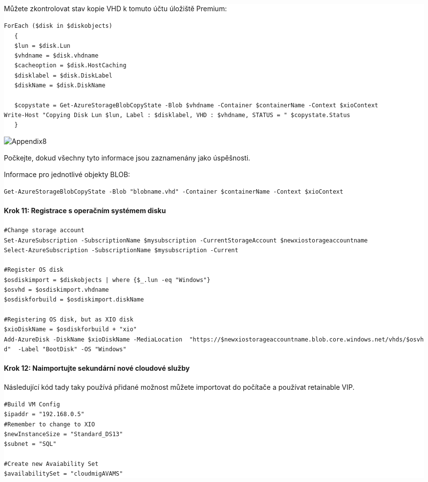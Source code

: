 

Můžete zkontrolovat stav kopie VHD k tomuto účtu úložiště Premium:

    ForEach ($disk in $diskobjects)
       {
       $lun = $disk.Lun
       $vhdname = $disk.vhdname
       $cacheoption = $disk.HostCaching
       $disklabel = $disk.DiskLabel
       $diskName = $disk.DiskName

       $copystate = Get-AzureStorageBlobCopyState -Blob $vhdname -Container $containerName -Context $xioContext
    Write-Host "Copying Disk Lun $lun, Label : $disklabel, VHD : $vhdname, STATUS = " $copystate.Status
       }

![Appendix8][18]

Počkejte, dokud všechny tyto informace jsou zaznamenány jako úspěšnosti.

Informace pro jednotlivé objekty BLOB:

    Get-AzureStorageBlobCopyState -Blob "blobname.vhd" -Container $containerName -Context $xioContext

#### <a name="step-11-register-os-disk"></a>Krok 11: Registrace s operačním systémem disku

    #Change storage account
    Set-AzureSubscription -SubscriptionName $mysubscription -CurrentStorageAccount $newxiostorageaccountname
    Select-AzureSubscription -SubscriptionName $mysubscription -Current

    #Register OS disk
    $osdiskimport = $diskobjects | where {$_.lun -eq "Windows"}
    $osvhd = $osdiskimport.vhdname
    $osdiskforbuild = $osdiskimport.diskName

    #Registering OS disk, but as XIO disk
    $xioDiskName = $osdiskforbuild + "xio"
    Add-AzureDisk -DiskName $xioDiskName -MediaLocation  "https://$newxiostorageaccountname.blob.core.windows.net/vhds/$osvhd"  -Label "BootDisk" -OS "Windows"

#### <a name="step-12-import-secondary-into-new-cloud-service"></a>Krok 12: Naimportujte sekundární nové cloudové služby

Následující kód tady taky používá přidané možnost můžete importovat do počítače a používat retainable VIP.

    #Build VM Config
    $ipaddr = "192.168.0.5"
    #Remember to change to XIO
    $newInstanceSize = "Standard_DS13"
    $subnet = "SQL"

    #Create new Avaiability Set
    $availabilitySet = "cloudmigAVAMS"


[1]: ./media/virtual-machines-windows-classic-sql-server-premium-storage/1_VNET_Portal.png
[2]: ./media/virtual-machines-windows-classic-sql-server-premium-storage/2_Diskname_Lun.png
[3]: ./media/virtual-machines-windows-classic-sql-server-premium-storage/3_Virtual_Disk_Properties.png
[4]: ./media/virtual-machines-windows-classic-sql-server-premium-storage/4_Virtual_Disk_Properties_Details.png
[5]: ./media/virtual-machines-windows-classic-sql-server-premium-storage/5_Get_Storage_Pool.png
[6]: ./media/virtual-machines-windows-classic-sql-server-premium-storage/6_Deployments_Always_On.png
[7]: ./media/virtual-machines-windows-classic-sql-server-premium-storage/7_Add_More_Secondaries.png
[8]: ./media/virtual-machines-windows-classic-sql-server-premium-storage/8_Use_Existing_Secondary_Single_Site.png
[9]: ./media/virtual-machines-windows-classic-sql-server-premium-storage/9_Use_Existing_Secondary_Multi_Site.png
[10]: ./media/virtual-machines-windows-classic-sql-server-premium-storage/9_Use_Existing_Secondary_Multi_Site_b.png
[11]: ./media/virtual-machines-windows-classic-sql-server-premium-storage/10_Appendix_01.png
[12]: ./media/virtual-machines-windows-classic-sql-server-premium-storage/10_Appendix_02.png
[13]: ./media/virtual-machines-windows-classic-sql-server-premium-storage/10_Appendix_03.png
[14]: ./media/virtual-machines-windows-classic-sql-server-premium-storage/10_Appendix_04.png
[15]: ./media/virtual-machines-windows-classic-sql-server-premium-storage/10_Appendix_05.png
[16]: ./media/virtual-machines-windows-classic-sql-server-premium-storage/10_Appendix_06.png
[17]: ./media/virtual-machines-windows-classic-sql-server-premium-storage/10_Appendix_07.png
[18]: ./media/virtual-machines-windows-classic-sql-server-premium-storage/10_Appendix_08.png
[19]: ./media/virtual-machines-windows-classic-sql-server-premium-storage/10_Appendix_09.png
[20]: ./media/virtual-machines-windows-classic-sql-server-premium-storage/10_Appendix_10.png
[21]: ./media/virtual-machines-windows-classic-sql-server-premium-storage/10_Appendix_11.png
[22]: ./media/virtual-machines-windows-classic-sql-server-premium-storage/10_Appendix_12.png
[23]: ./media/virtual-machines-windows-classic-sql-server-premium-storage/10_Appendix_13.png
[24]: ./media/virtual-machines-windows-classic-sql-server-premium-storage/10_Appendix_14.png
[25]: ./media/virtual-machines-windows-classic-sql-server-premium-storage/10_Appendix_15.png